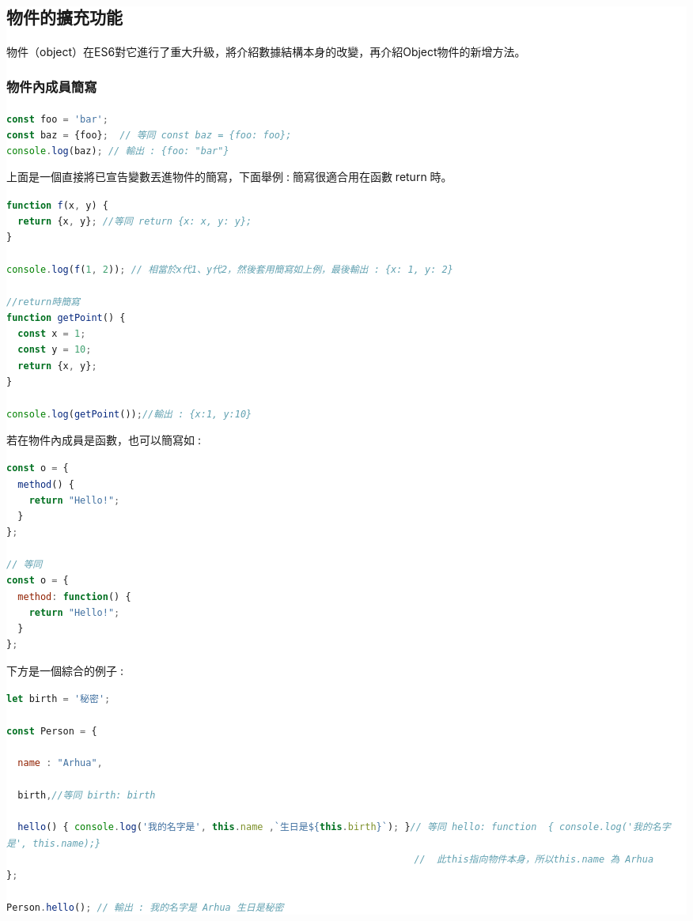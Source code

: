 

## 物件的擴充功能

物件（object）在ES6對它進行了重大升級，將介紹數據結構本身的改變，再介紹Object物件的新增方法。

### 物件內成員簡寫

```javascript
const foo = 'bar';
const baz = {foo};  // 等同 const baz = {foo: foo};
console.log(baz); // 輸出 : {foo: "bar"}
```

上面是一個直接將已宣告變數丟進物件的簡寫，下面舉例 : 簡寫很適合用在函數 return 時。

```javascript
function f(x, y) {
  return {x, y}; //等同 return {x: x, y: y};
}

console.log(f(1, 2)); // 相當於x代1、y代2，然後套用簡寫如上例，最後輸出 : {x: 1, y: 2}

//return時簡寫
function getPoint() {
  const x = 1;
  const y = 10;
  return {x, y};
}

console.log(getPoint());//輸出 : {x:1, y:10}
```

若在物件內成員是函數，也可以簡寫如 :

```javascript
const o = {
  method() {
    return "Hello!";
  }
};

// 等同
const o = {
  method: function() {
    return "Hello!";
  }
};
```

下方是一個綜合的例子 :

```javascript
let birth = '秘密';

const Person = {

  name : "Arhua",

  birth,//等同 birth: birth

  hello() { console.log('我的名字是', this.name ,`生日是${this.birth}`); }// 等同 hello: function  { console.log('我的名字是', this.name);}
                                                                        //  此this指向物件本身，所以this.name 為 Arhua
};

Person.hello(); // 輸出 : 我的名字是 Arhua 生日是秘密
```